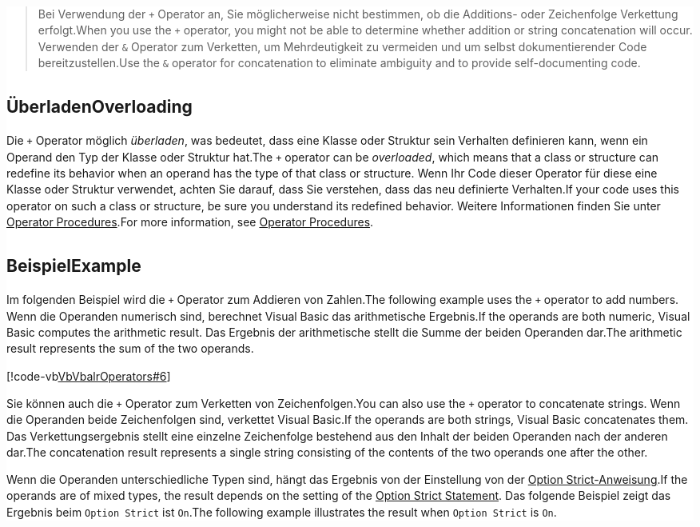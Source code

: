 >  <span data-ttu-id="0a79e-169">Bei Verwendung der `+` Operator an, Sie möglicherweise nicht bestimmen, ob die Additions- oder Zeichenfolge Verkettung erfolgt.</span><span class="sxs-lookup"><span data-stu-id="0a79e-169">When you use the `+` operator, you might not be able to determine whether addition or string concatenation will occur.</span></span> <span data-ttu-id="0a79e-170">Verwenden der `&` Operator zum Verketten, um Mehrdeutigkeit zu vermeiden und um selbst dokumentierender Code bereitzustellen.</span><span class="sxs-lookup"><span data-stu-id="0a79e-170">Use the `&` operator for concatenation to eliminate ambiguity and to provide self-documenting code.</span></span>  
  
## <a name="overloading"></a><span data-ttu-id="0a79e-171">Überladen</span><span class="sxs-lookup"><span data-stu-id="0a79e-171">Overloading</span></span>  
 <span data-ttu-id="0a79e-172">Die `+` Operator möglich *überladen*, was bedeutet, dass eine Klasse oder Struktur sein Verhalten definieren kann, wenn ein Operand den Typ der Klasse oder Struktur hat.</span><span class="sxs-lookup"><span data-stu-id="0a79e-172">The `+` operator can be *overloaded*, which means that a class or structure can redefine its behavior when an operand has the type of that class or structure.</span></span> <span data-ttu-id="0a79e-173">Wenn Ihr Code dieser Operator für diese eine Klasse oder Struktur verwendet, achten Sie darauf, dass Sie verstehen, dass das neu definierte Verhalten.</span><span class="sxs-lookup"><span data-stu-id="0a79e-173">If your code uses this operator on such a class or structure, be sure you understand its redefined behavior.</span></span> <span data-ttu-id="0a79e-174">Weitere Informationen finden Sie unter [Operator Procedures](../../../visual-basic/programming-guide/language-features/procedures/operator-procedures.md).</span><span class="sxs-lookup"><span data-stu-id="0a79e-174">For more information, see [Operator Procedures](../../../visual-basic/programming-guide/language-features/procedures/operator-procedures.md).</span></span>  
  
## <a name="example"></a><span data-ttu-id="0a79e-175">Beispiel</span><span class="sxs-lookup"><span data-stu-id="0a79e-175">Example</span></span>  
 <span data-ttu-id="0a79e-176">Im folgenden Beispiel wird die `+` Operator zum Addieren von Zahlen.</span><span class="sxs-lookup"><span data-stu-id="0a79e-176">The following example uses the `+` operator to add numbers.</span></span> <span data-ttu-id="0a79e-177">Wenn die Operanden numerisch sind, berechnet Visual Basic das arithmetische Ergebnis.</span><span class="sxs-lookup"><span data-stu-id="0a79e-177">If the operands are both numeric, Visual Basic computes the arithmetic result.</span></span> <span data-ttu-id="0a79e-178">Das Ergebnis der arithmetische stellt die Summe der beiden Operanden dar.</span><span class="sxs-lookup"><span data-stu-id="0a79e-178">The arithmetic result represents the sum of the two operands.</span></span>  
  
 [!code-vb[VbVbalrOperators#6](~/samples/snippets/visualbasic/VS_Snippets_VBCSharp/VbVbalrOperators/VB/Class1.vb#6)]  
  
 <span data-ttu-id="0a79e-179">Sie können auch die `+` Operator zum Verketten von Zeichenfolgen.</span><span class="sxs-lookup"><span data-stu-id="0a79e-179">You can also use the `+` operator to concatenate strings.</span></span> <span data-ttu-id="0a79e-180">Wenn die Operanden beide Zeichenfolgen sind, verkettet Visual Basic.</span><span class="sxs-lookup"><span data-stu-id="0a79e-180">If the operands are both strings, Visual Basic concatenates them.</span></span> <span data-ttu-id="0a79e-181">Das Verkettungsergebnis stellt eine einzelne Zeichenfolge bestehend aus den Inhalt der beiden Operanden nach der anderen dar.</span><span class="sxs-lookup"><span data-stu-id="0a79e-181">The concatenation result represents a single string consisting of the contents of the two operands one after the other.</span></span>  
  
 <span data-ttu-id="0a79e-182">Wenn die Operanden unterschiedliche Typen sind, hängt das Ergebnis von der Einstellung von der [Option Strict-Anweisung](../../../visual-basic/language-reference/statements/option-strict-statement.md).</span><span class="sxs-lookup"><span data-stu-id="0a79e-182">If the operands are of mixed types, the result depends on the setting of the [Option Strict Statement](../../../visual-basic/language-reference/statements/option-strict-statement.md).</span></span> <span data-ttu-id="0a79e-183">Das folgende Beispiel zeigt das Ergebnis beim `Option Strict` ist `On`.</span><span class="sxs-lookup"><span data-stu-id="0a79e-183">The following example illustrates the result when `Option Strict` is `On`.</span></span>  
  